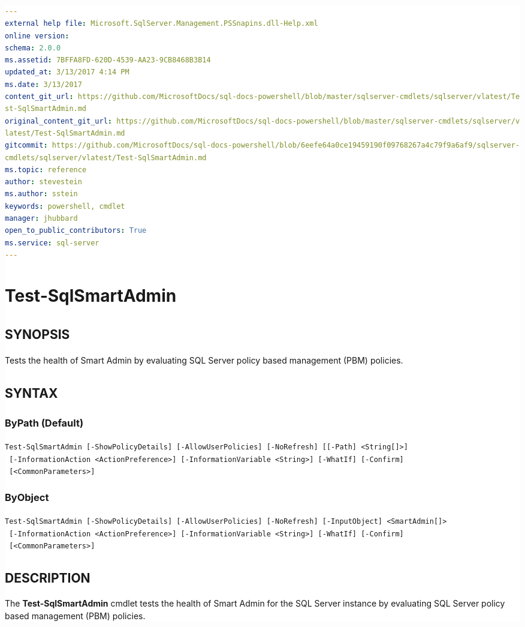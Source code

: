 ```yaml
---
external help file: Microsoft.SqlServer.Management.PSSnapins.dll-Help.xml
online version: 
schema: 2.0.0
ms.assetid: 7BFFA8FD-620D-4539-AA23-9CB8468B3B14
updated_at: 3/13/2017 4:14 PM
ms.date: 3/13/2017
content_git_url: https://github.com/MicrosoftDocs/sql-docs-powershell/blob/master/sqlserver-cmdlets/sqlserver/vlatest/Test-SqlSmartAdmin.md
original_content_git_url: https://github.com/MicrosoftDocs/sql-docs-powershell/blob/master/sqlserver-cmdlets/sqlserver/vlatest/Test-SqlSmartAdmin.md
gitcommit: https://github.com/MicrosoftDocs/sql-docs-powershell/blob/6eefe64a0ce19459190f09768267a4c79f9a6af9/sqlserver-cmdlets/sqlserver/vlatest/Test-SqlSmartAdmin.md
ms.topic: reference
author: stevestein
ms.author: sstein
keywords: powershell, cmdlet
manager: jhubbard
open_to_public_contributors: True
ms.service: sql-server
---
```


# Test-SqlSmartAdmin

## SYNOPSIS
Tests the health of Smart Admin by evaluating SQL Server policy based management (PBM) policies.

## SYNTAX

### ByPath (Default)
```
Test-SqlSmartAdmin [-ShowPolicyDetails] [-AllowUserPolicies] [-NoRefresh] [[-Path] <String[]>]
 [-InformationAction <ActionPreference>] [-InformationVariable <String>] [-WhatIf] [-Confirm]
 [<CommonParameters>]
```

### ByObject
```
Test-SqlSmartAdmin [-ShowPolicyDetails] [-AllowUserPolicies] [-NoRefresh] [-InputObject] <SmartAdmin[]>
 [-InformationAction <ActionPreference>] [-InformationVariable <String>] [-WhatIf] [-Confirm]
 [<CommonParameters>]
```

## DESCRIPTION
The **Test-SqlSmartAdmin** cmdlet tests the health of Smart Admin for the SQL Server instance by evaluating SQL Server policy based management (PBM) policies.
